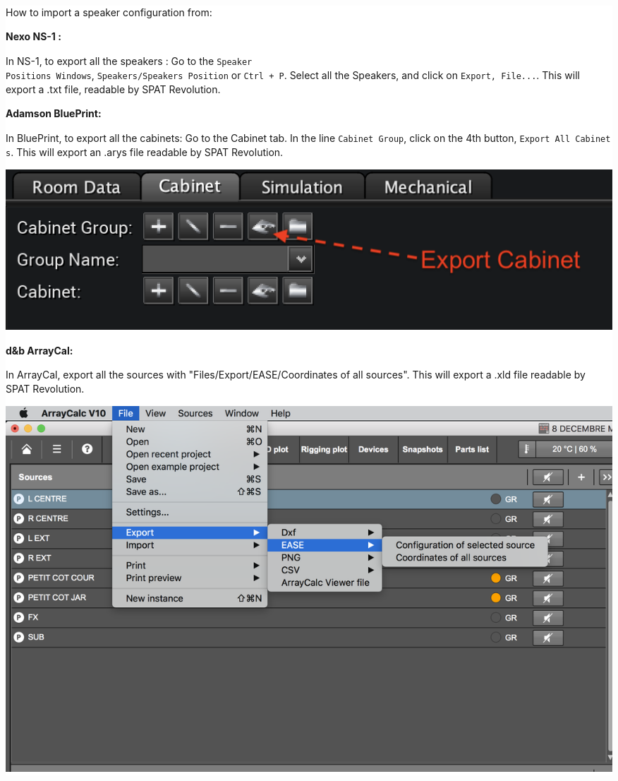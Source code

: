 How to import a speaker configuration from:

**Nexo NS-1 :**

In NS-1, to export all the speakers : Go to the <code>Speaker Positions Windows</code>,  <code>Speakers/Speakers Position</code> or <code>Ctrl + P</code>. Select all the Speakers, and click on <code>Export, File...</code>. This will export a .txt file, readable by SPAT Revolution.

**Adamson BluePrint:**

In BluePrint, to export all the cabinets: Go to the Cabinet tab. In the  line <code>Cabinet Group</code>, click on the 4th button, <code>Export All Cabinets</code>. This will export an .arys file readable by SPAT Revolution.

![image(1)](include/impSpkArr_image(1).png)


**d&b ArrayCal:**

In ArrayCal, export all the sources with "Files/Export/EASE/Coordinates of all sources". This will export a .xld file readable by SPAT Revolution.

![image(2)](include/impSpkArr_image(2).png)
